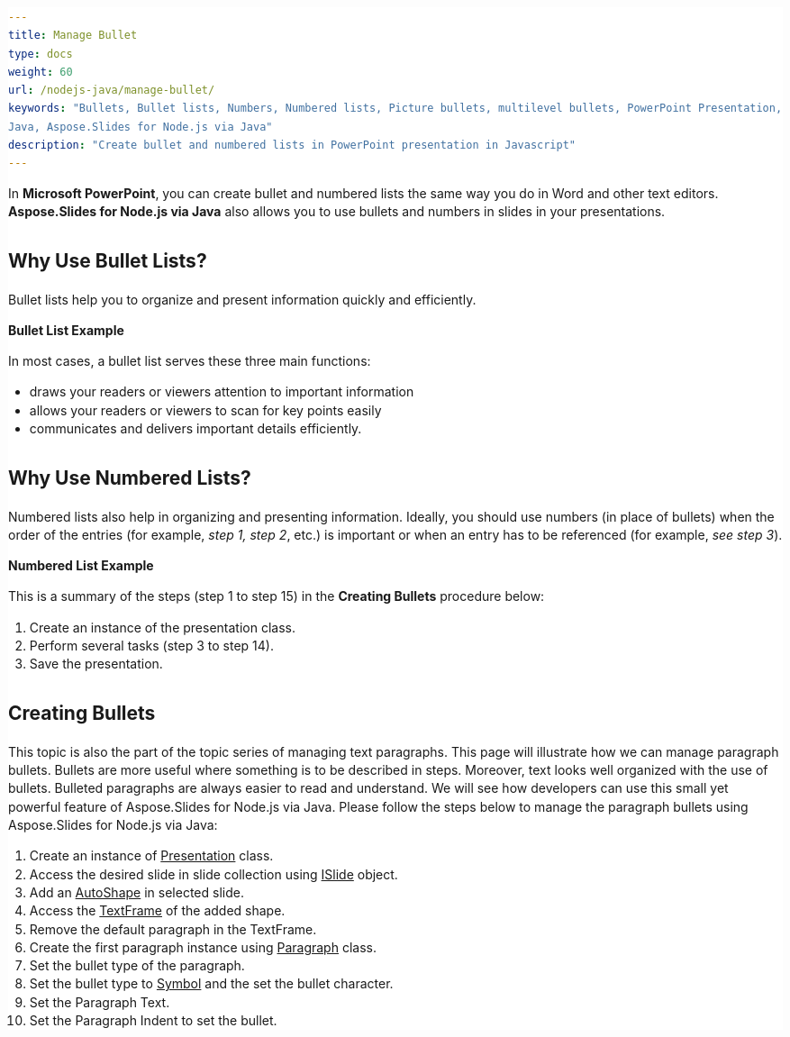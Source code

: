 ```yaml
---
title: Manage Bullet
type: docs
weight: 60
url: /nodejs-java/manage-bullet/
keywords: "Bullets, Bullet lists, Numbers, Numbered lists, Picture bullets, multilevel bullets, PowerPoint Presentation, Java, Aspose.Slides for Node.js via Java"
description: "Create bullet and numbered lists in PowerPoint presentation in Javascript"
---
```


In **Microsoft PowerPoint**, you can create bullet and numbered lists the same way you do in Word and other text editors. **Aspose.Slides for Node.js via Java** also allows you to use bullets and numbers in slides in your presentations.

## Why Use Bullet Lists?

Bullet lists help you to organize and present information quickly and efficiently. 

**Bullet List Example**

In most cases, a bullet list serves these three main functions:

- draws your readers or viewers attention to important information
- allows your readers or viewers to scan for key points easily
- communicates and delivers important details efficiently.

## Why Use Numbered Lists?

Numbered lists also help in organizing and presenting information. Ideally, you should use numbers (in place of bullets) when the order of the entries (for example, *step 1, step 2*, etc.) is important or when an entry has to be referenced (for example, *see step 3*).

**Numbered List Example**

This is a summary of the steps (step 1 to step 15) in the **Creating Bullets** procedure below:

1. Create an instance of the presentation class. 
2. Perform several tasks (step 3 to step 14).
3. Save the presentation. 

## Creating Bullets
This topic is also the part of the topic series of managing text paragraphs. This page will illustrate how we can manage paragraph bullets. Bullets are more useful where something is to be described in steps. Moreover, text looks well organized with the use of bullets. Bulleted paragraphs are always easier to read and understand. We will see how developers can use this small yet powerful feature of Aspose.Slides for Node.js via Java. Please follow the steps below to manage the paragraph bullets using Aspose.Slides for Node.js via Java:

1. Create an instance of [Presentation](https://reference.aspose.com/slides/nodejs-java/aspose.slides/presentation) class.
1. Access the desired slide in slide collection using [ISlide](https://reference.aspose.com/slides/nodejs-java/aspose.slides/islide) object.
1. Add an [AutoShape](https://reference.aspose.com/slides/nodejs-java/aspose.slides/IPresentationText) in selected slide.
1. Access the [TextFrame](https://reference.aspose.com/slides/nodejs-java/aspose.slides/TextFrame) of the added shape.
1. Remove the default paragraph in the TextFrame.
1. Create the first paragraph instance using [Paragraph](https://reference.aspose.com/slides/nodejs-java/aspose.slides/Paragraph) class.
1. Set the bullet type of the paragraph.
1. Set the bullet type to [Symbol](https://reference.aspose.com/slides/nodejs-java/aspose.slides/BulletType#Symbol) and the set the bullet character.
1. Set the Paragraph Text.
1. Set the Paragraph Indent to set the bullet.